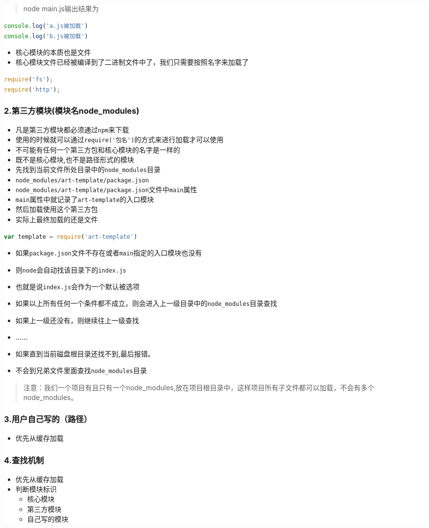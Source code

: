 > node main.js输出结果为
```js
console.log('a.js被加载')
console.log('b.js被加载')
```

- 核心模块的本质也是文件
- 核心模块文件已经被编译到了二进制文件中了，我们只需要按照名字来加载了
```js
require('fs');
require('http');
```




### 2.第三方模块(模块名node_modules)

- 凡是第三方模块都必须通过`npm`来下载
- 使用的时候就可以通过`require('包名')`的方式来进行加载才可以使用
- 不可能有任何一个第三方包和核心模块的名字是一样的
- 既不是核心模块,也不是路径形式的模块
- 先找到当前文件所处目录中的`node_modules`目录
- `node_modules/art-template/package.json`
- `node_modules/art-template/package.json`文件中`main`属性
- `main`属性中就记录了`art-template`的入口模块
- 然后加载使用这个第三方包
- 实际上最终加载的还是文件
  
```js
var template = require('art-template')
```

- 如果`package.json`文件不存在或者`main`指定的入口模块也没有
- 则`node`会自动找该目录下的`index.js`
- 也就是说`index.js`会作为一个默认被选项


- 如果以上所有任何一个条件都不成立，则会进入上一级目录中的`node_modules`目录查找
- 如果上一级还没有，则继续往上一级查找
- ......
- 如果直到当前磁盘根目录还找不到,最后报错。
- 不会到兄弟文件里面查找`node_modules`目录
  
> 注意：我们一个项目有且只有一个node_modules,放在项目根目录中，这样项目所有子文件都可以加载，不会有多个node_modules。




### 3.用户自己写的（路径）

- 优先从缓存加载




### 4.查找机制

- 优先从缓存加载
- 判断模块标识
    - 核心模块
    - 第三方模块
    - 自己写的模块
